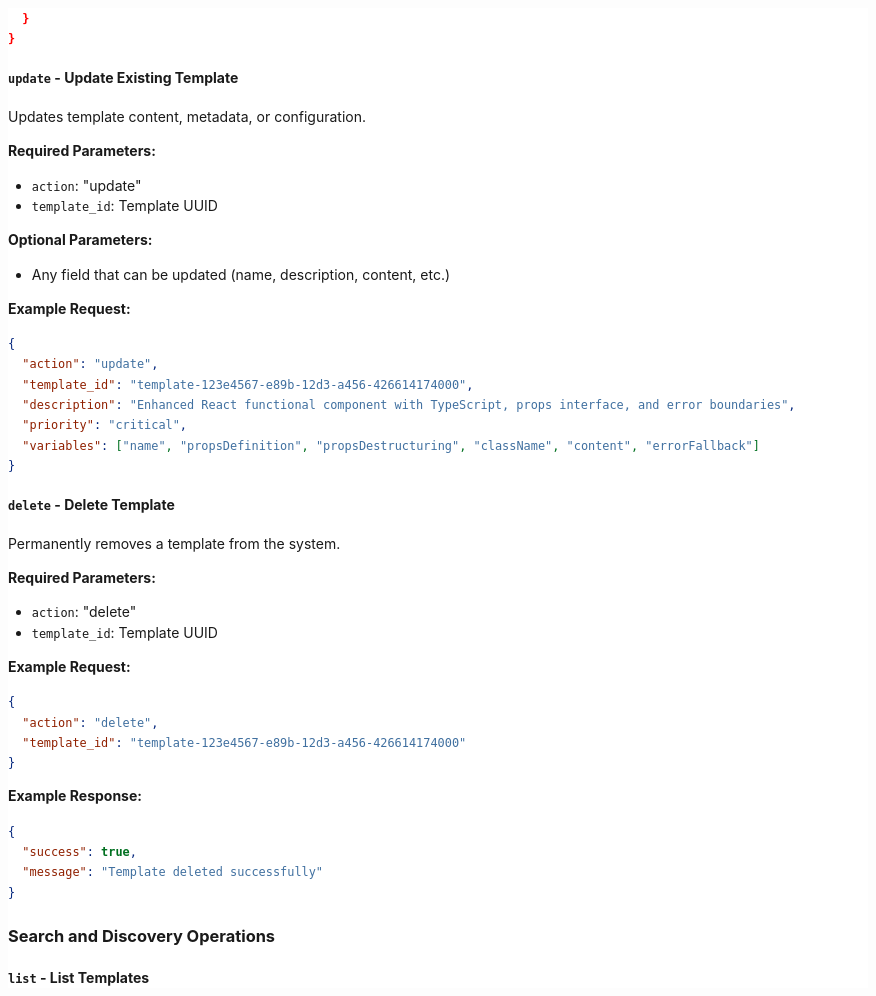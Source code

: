 ```json
  }
}
```

#### `update` - Update Existing Template

Updates template content, metadata, or configuration.

**Required Parameters:**
- `action`: "update"
- `template_id`: Template UUID

**Optional Parameters:**
- Any field that can be updated (name, description, content, etc.)

**Example Request:**
```json
{
  "action": "update",
  "template_id": "template-123e4567-e89b-12d3-a456-426614174000",
  "description": "Enhanced React functional component with TypeScript, props interface, and error boundaries",
  "priority": "critical",
  "variables": ["name", "propsDefinition", "propsDestructuring", "className", "content", "errorFallback"]
}
```

#### `delete` - Delete Template

Permanently removes a template from the system.

**Required Parameters:**
- `action`: "delete"
- `template_id`: Template UUID

**Example Request:**
```json
{
  "action": "delete",
  "template_id": "template-123e4567-e89b-12d3-a456-426614174000"
}
```

**Example Response:**
```json
{
  "success": true,
  "message": "Template deleted successfully"
}
```

### Search and Discovery Operations

#### `list` - List Templates
